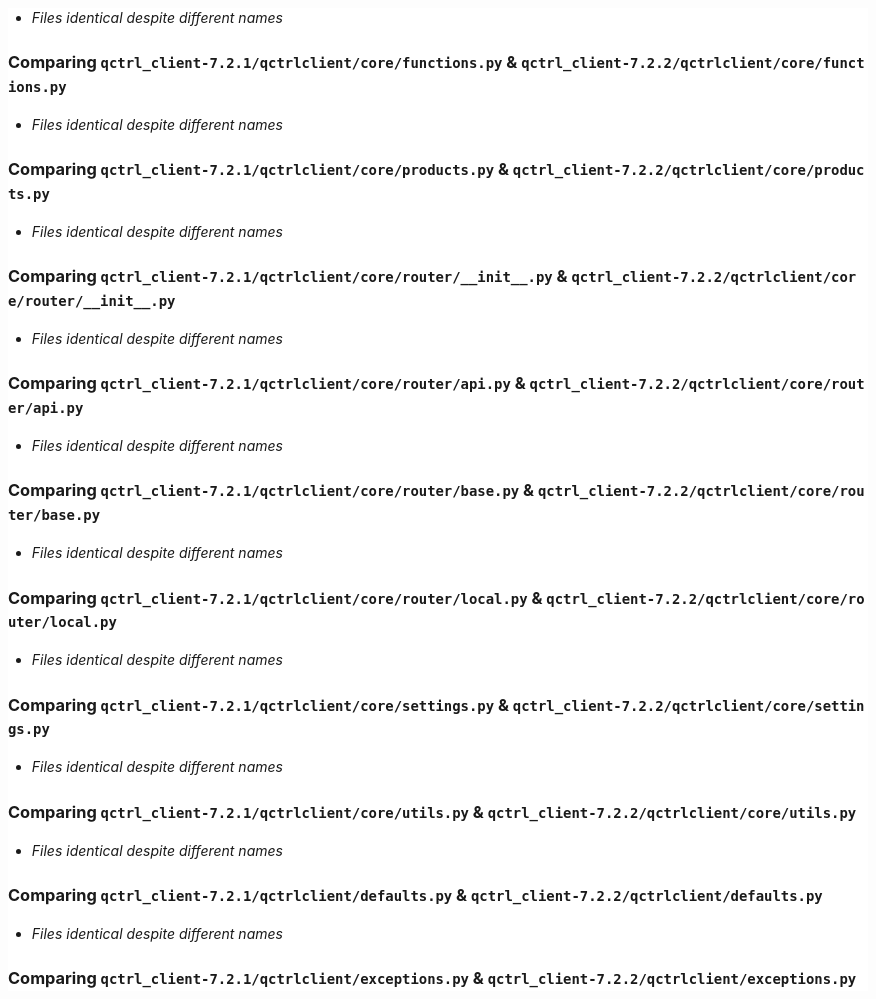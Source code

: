  * *Files identical despite different names*

### Comparing `qctrl_client-7.2.1/qctrlclient/core/functions.py` & `qctrl_client-7.2.2/qctrlclient/core/functions.py`

 * *Files identical despite different names*

### Comparing `qctrl_client-7.2.1/qctrlclient/core/products.py` & `qctrl_client-7.2.2/qctrlclient/core/products.py`

 * *Files identical despite different names*

### Comparing `qctrl_client-7.2.1/qctrlclient/core/router/__init__.py` & `qctrl_client-7.2.2/qctrlclient/core/router/__init__.py`

 * *Files identical despite different names*

### Comparing `qctrl_client-7.2.1/qctrlclient/core/router/api.py` & `qctrl_client-7.2.2/qctrlclient/core/router/api.py`

 * *Files identical despite different names*

### Comparing `qctrl_client-7.2.1/qctrlclient/core/router/base.py` & `qctrl_client-7.2.2/qctrlclient/core/router/base.py`

 * *Files identical despite different names*

### Comparing `qctrl_client-7.2.1/qctrlclient/core/router/local.py` & `qctrl_client-7.2.2/qctrlclient/core/router/local.py`

 * *Files identical despite different names*

### Comparing `qctrl_client-7.2.1/qctrlclient/core/settings.py` & `qctrl_client-7.2.2/qctrlclient/core/settings.py`

 * *Files identical despite different names*

### Comparing `qctrl_client-7.2.1/qctrlclient/core/utils.py` & `qctrl_client-7.2.2/qctrlclient/core/utils.py`

 * *Files identical despite different names*

### Comparing `qctrl_client-7.2.1/qctrlclient/defaults.py` & `qctrl_client-7.2.2/qctrlclient/defaults.py`

 * *Files identical despite different names*

### Comparing `qctrl_client-7.2.1/qctrlclient/exceptions.py` & `qctrl_client-7.2.2/qctrlclient/exceptions.py`
